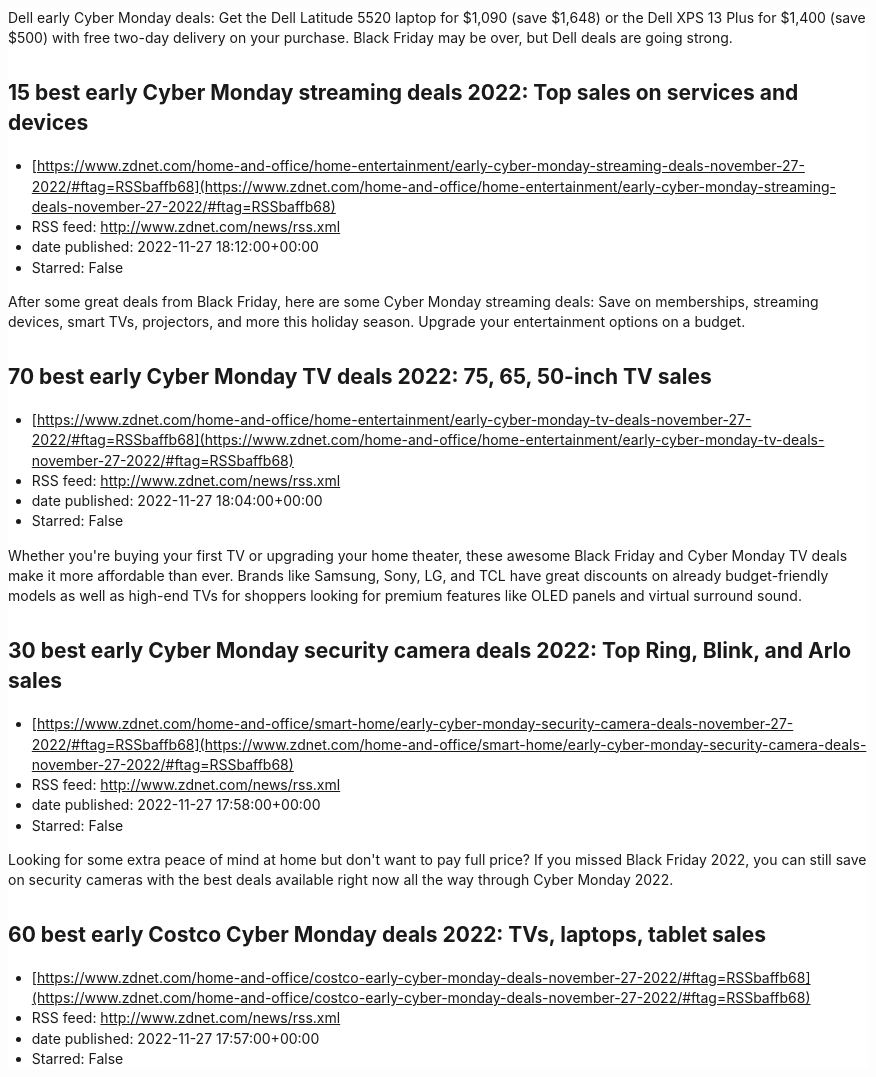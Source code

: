 Dell early Cyber Monday deals: Get the Dell Latitude 5520 laptop for $1,090 (save $1,648) or the Dell XPS 13 Plus for $1,400 (save $500) with free two-day delivery on your purchase. Black Friday may be over, but Dell deals are going strong.

## 15 best early Cyber Monday streaming deals 2022: Top sales on services and devices
 - [https://www.zdnet.com/home-and-office/home-entertainment/early-cyber-monday-streaming-deals-november-27-2022/#ftag=RSSbaffb68](https://www.zdnet.com/home-and-office/home-entertainment/early-cyber-monday-streaming-deals-november-27-2022/#ftag=RSSbaffb68)
 - RSS feed: http://www.zdnet.com/news/rss.xml
 - date published: 2022-11-27 18:12:00+00:00
 - Starred: False

After some great deals from Black Friday, here are some Cyber Monday streaming deals: Save on memberships, streaming devices, smart TVs, projectors, and more this holiday season. Upgrade your entertainment options on a budget.

## 70 best early Cyber Monday TV deals 2022: 75, 65, 50-inch TV sales
 - [https://www.zdnet.com/home-and-office/home-entertainment/early-cyber-monday-tv-deals-november-27-2022/#ftag=RSSbaffb68](https://www.zdnet.com/home-and-office/home-entertainment/early-cyber-monday-tv-deals-november-27-2022/#ftag=RSSbaffb68)
 - RSS feed: http://www.zdnet.com/news/rss.xml
 - date published: 2022-11-27 18:04:00+00:00
 - Starred: False

Whether you're buying your first TV or upgrading your home theater, these awesome Black Friday and Cyber Monday TV deals make it more affordable than ever. Brands like Samsung, Sony, LG, and TCL have great discounts on already budget-friendly models as well as high-end TVs for shoppers looking for premium features like OLED panels and virtual surround sound.

## 30 best early Cyber Monday security camera deals 2022: Top Ring, Blink, and Arlo sales
 - [https://www.zdnet.com/home-and-office/smart-home/early-cyber-monday-security-camera-deals-november-27-2022/#ftag=RSSbaffb68](https://www.zdnet.com/home-and-office/smart-home/early-cyber-monday-security-camera-deals-november-27-2022/#ftag=RSSbaffb68)
 - RSS feed: http://www.zdnet.com/news/rss.xml
 - date published: 2022-11-27 17:58:00+00:00
 - Starred: False

Looking for some extra peace of mind at home but don't want to pay full price? If you missed Black Friday 2022, you can still save on security cameras with the best deals available right now all the way through Cyber Monday 2022.

## 60 best early Costco Cyber Monday deals 2022: TVs, laptops, tablet sales
 - [https://www.zdnet.com/home-and-office/costco-early-cyber-monday-deals-november-27-2022/#ftag=RSSbaffb68](https://www.zdnet.com/home-and-office/costco-early-cyber-monday-deals-november-27-2022/#ftag=RSSbaffb68)
 - RSS feed: http://www.zdnet.com/news/rss.xml
 - date published: 2022-11-27 17:57:00+00:00
 - Starred: False
